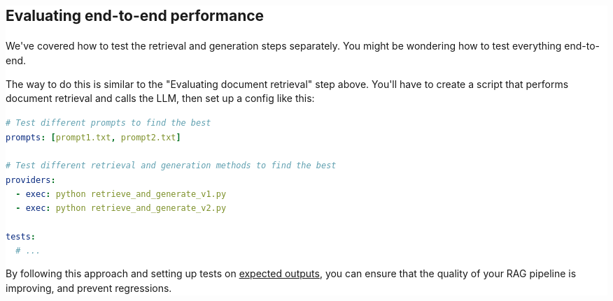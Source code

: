 ## Evaluating end-to-end performance

We've covered how to test the retrieval and generation steps separately. You might be wondering how to test everything end-to-end.

The way to do this is similar to the "Evaluating document retrieval" step above.  You'll have to create a script that performs document retrieval and calls the LLM, then set up a config like this:

```yaml title=promptfooconfig.yaml
# Test different prompts to find the best
prompts: [prompt1.txt, prompt2.txt]

# Test different retrieval and generation methods to find the best
providers:
  - exec: python retrieve_and_generate_v1.py
  - exec: python retrieve_and_generate_v2.py

tests:
  # ...
```

By following this approach and setting up tests on [expected outputs](/docs/configuration/expected-outputs), you can ensure that the quality of your RAG pipeline is improving, and prevent regressions.
